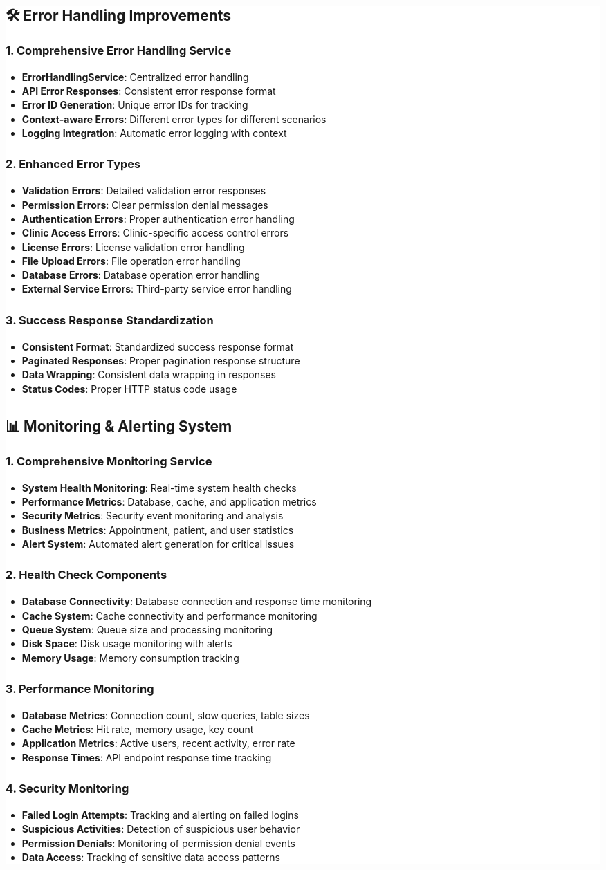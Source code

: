 ## 🛠️ **Error Handling Improvements**

### 1. **Comprehensive Error Handling Service**
- **ErrorHandlingService**: Centralized error handling
- **API Error Responses**: Consistent error response format
- **Error ID Generation**: Unique error IDs for tracking
- **Context-aware Errors**: Different error types for different scenarios
- **Logging Integration**: Automatic error logging with context

### 2. **Enhanced Error Types**
- **Validation Errors**: Detailed validation error responses
- **Permission Errors**: Clear permission denial messages
- **Authentication Errors**: Proper authentication error handling
- **Clinic Access Errors**: Clinic-specific access control errors
- **License Errors**: License validation error handling
- **File Upload Errors**: File operation error handling
- **Database Errors**: Database operation error handling
- **External Service Errors**: Third-party service error handling

### 3. **Success Response Standardization**
- **Consistent Format**: Standardized success response format
- **Paginated Responses**: Proper pagination response structure
- **Data Wrapping**: Consistent data wrapping in responses
- **Status Codes**: Proper HTTP status code usage

## 📊 **Monitoring & Alerting System**

### 1. **Comprehensive Monitoring Service**
- **System Health Monitoring**: Real-time system health checks
- **Performance Metrics**: Database, cache, and application metrics
- **Security Metrics**: Security event monitoring and analysis
- **Business Metrics**: Appointment, patient, and user statistics
- **Alert System**: Automated alert generation for critical issues

### 2. **Health Check Components**
- **Database Connectivity**: Database connection and response time monitoring
- **Cache System**: Cache connectivity and performance monitoring
- **Queue System**: Queue size and processing monitoring
- **Disk Space**: Disk usage monitoring with alerts
- **Memory Usage**: Memory consumption tracking

### 3. **Performance Monitoring**
- **Database Metrics**: Connection count, slow queries, table sizes
- **Cache Metrics**: Hit rate, memory usage, key count
- **Application Metrics**: Active users, recent activity, error rate
- **Response Times**: API endpoint response time tracking

### 4. **Security Monitoring**
- **Failed Login Attempts**: Tracking and alerting on failed logins
- **Suspicious Activities**: Detection of suspicious user behavior
- **Permission Denials**: Monitoring of permission denial events
- **Data Access**: Tracking of sensitive data access patterns
